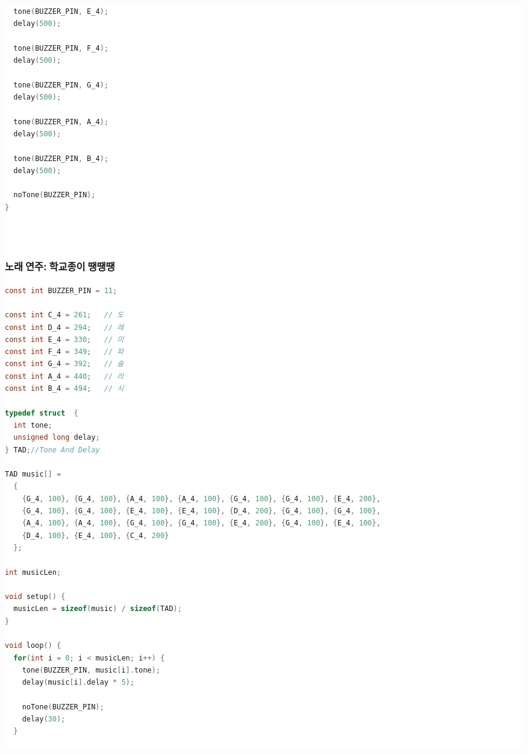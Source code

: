 ~~~C
  tone(BUZZER_PIN, E_4);
  delay(500);
 
  tone(BUZZER_PIN, F_4);
  delay(500);
 
  tone(BUZZER_PIN, G_4);
  delay(500);
 
  tone(BUZZER_PIN, A_4);
  delay(500);
 
  tone(BUZZER_PIN, B_4);
  delay(500);
 
  noTone(BUZZER_PIN);
}
~~~

<br>

<br>

### 노래 연주: 학교종이 땡땡땡

~~~C
const int BUZZER_PIN = 11;
 
const int C_4 = 261;   // 도
const int D_4 = 294;   // 레
const int E_4 = 330;   // 미
const int F_4 = 349;   // 파
const int G_4 = 392;   // 솔
const int A_4 = 440;   // 라
const int B_4 = 494;   // 시
 
typedef struct  { 
  int tone;
  unsigned long delay;
} TAD;//Tone And Delay
 
TAD music[] =
  {
    {G_4, 100}, {G_4, 100}, {A_4, 100}, {A_4, 100}, {G_4, 100}, {G_4, 100}, {E_4, 200},
    {G_4, 100}, {G_4, 100}, {E_4, 100}, {E_4, 100}, {D_4, 200}, {G_4, 100}, {G_4, 100},
    {A_4, 100}, {A_4, 100}, {G_4, 100}, {G_4, 100}, {E_4, 200}, {G_4, 100}, {E_4, 100},
    {D_4, 100}, {E_4, 100}, {C_4, 200}
  };
 
int musicLen;
 
void setup() {
  musicLen = sizeof(music) / sizeof(TAD);
}
 
void loop() {
  for(int i = 0; i < musicLen; i++) {
    tone(BUZZER_PIN, music[i].tone);
    delay(music[i].delay * 5);
 
    noTone(BUZZER_PIN);
    delay(30);
  }
 
~~~
